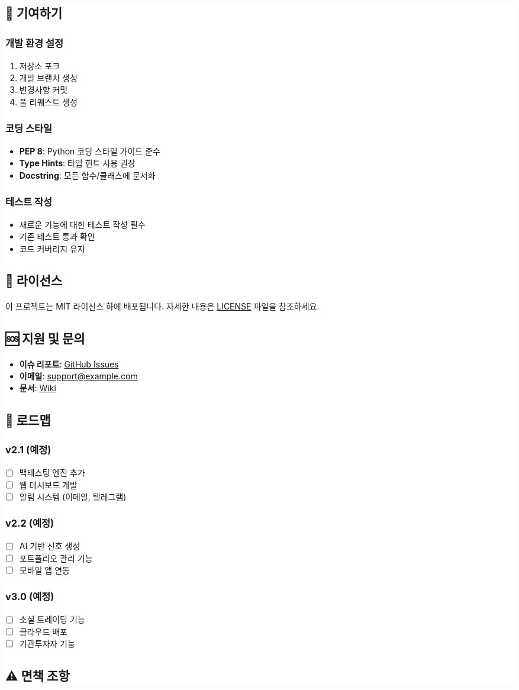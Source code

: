 ## 🤝 기여하기

### 개발 환경 설정
1. 저장소 포크
2. 개발 브랜치 생성
3. 변경사항 커밋
4. 풀 리퀘스트 생성

### 코딩 스타일
- **PEP 8**: Python 코딩 스타일 가이드 준수
- **Type Hints**: 타입 힌트 사용 권장
- **Docstring**: 모든 함수/클래스에 문서화

### 테스트 작성
- 새로운 기능에 대한 테스트 작성 필수
- 기존 테스트 통과 확인
- 코드 커버리지 유지

## 📄 라이선스

이 프로젝트는 MIT 라이선스 하에 배포됩니다. 자세한 내용은 [LICENSE](LICENSE) 파일을 참조하세요.

## 🆘 지원 및 문의

- **이슈 리포트**: [GitHub Issues](https://github.com/your-repo/crypto-trading-system/issues)
- **이메일**: support@example.com
- **문서**: [Wiki](https://github.com/your-repo/crypto-trading-system/wiki)

## 🎯 로드맵

### v2.1 (예정)
- [ ] 백테스팅 엔진 추가
- [ ] 웹 대시보드 개발
- [ ] 알림 시스템 (이메일, 텔레그램)

### v2.2 (예정)
- [ ] AI 기반 신호 생성
- [ ] 포트폴리오 관리 기능
- [ ] 모바일 앱 연동

### v3.0 (예정)
- [ ] 소셜 트레이딩 기능
- [ ] 클라우드 배포
- [ ] 기관투자자 기능

## ⚠️ 면책 조항
